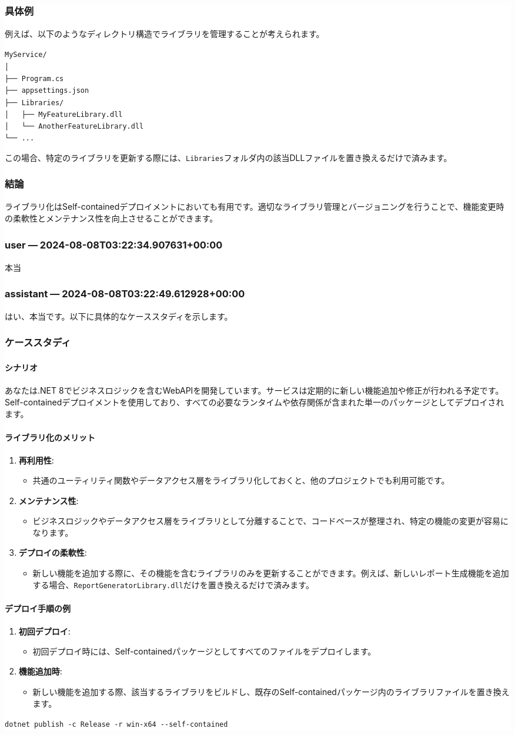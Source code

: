 ### 具体例

例えば、以下のようなディレクトリ構造でライブラリを管理することが考えられます。

```
MyService/
│
├── Program.cs
├── appsettings.json
├── Libraries/
│   ├── MyFeatureLibrary.dll
│   └── AnotherFeatureLibrary.dll
└── ...
```

この場合、特定のライブラリを更新する際には、`Libraries`フォルダ内の該当DLLファイルを置き換えるだけで済みます。

### 結論

ライブラリ化はSelf-containedデプロイメントにおいても有用です。適切なライブラリ管理とバージョニングを行うことで、機能変更時の柔軟性とメンテナンス性を向上させることができます。

### user — 2024-08-08T03:22:34.907631+00:00

本当

### assistant — 2024-08-08T03:22:49.612928+00:00

はい、本当です。以下に具体的なケーススタディを示します。

### ケーススタディ

#### シナリオ
あなたは.NET 8でビジネスロジックを含むWebAPIを開発しています。サービスは定期的に新しい機能追加や修正が行われる予定です。Self-containedデプロイメントを使用しており、すべての必要なランタイムや依存関係が含まれた単一のパッケージとしてデプロイされます。

#### ライブラリ化のメリット
1. **再利用性**:
   - 共通のユーティリティ関数やデータアクセス層をライブラリ化しておくと、他のプロジェクトでも利用可能です。

2. **メンテナンス性**:
   - ビジネスロジックやデータアクセス層をライブラリとして分離することで、コードベースが整理され、特定の機能の変更が容易になります。

3. **デプロイの柔軟性**:
   - 新しい機能を追加する際に、その機能を含むライブラリのみを更新することができます。例えば、新しいレポート生成機能を追加する場合、`ReportGeneratorLibrary.dll`だけを置き換えるだけで済みます。

#### デプロイ手順の例
1. **初回デプロイ**:
   - 初回デプロイ時には、Self-containedパッケージとしてすべてのファイルをデプロイします。

2. **機能追加時**:
   - 新しい機能を追加する際、該当するライブラリをビルドし、既存のSelf-containedパッケージ内のライブラリファイルを置き換えます。

```shell
dotnet publish -c Release -r win-x64 --self-contained
```
